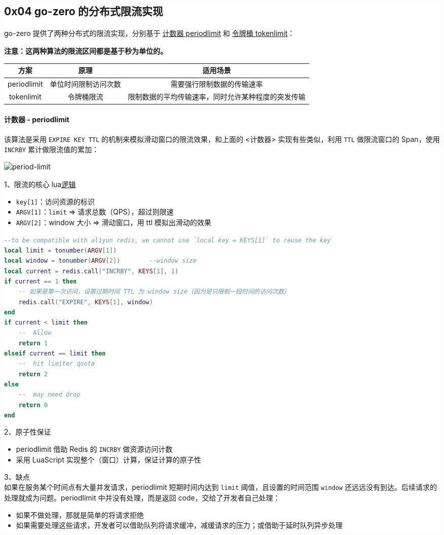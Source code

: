 ##  0x04    go-zero 的分布式限流实现
go-zero 提供了两种分布式的限流实现，分别基于 [计数器 periodlimit](https://github.com/zeromicro/go-zero/blob/master/core/limit/periodlimit.go) 和 [令牌桶 tokenlimit](https://github.com/zeromicro/go-zero/blob/master/core/limit/tokenlimit.go)：

**注意：这两种算法的限流区间都是基于秒为单位的。**

| 方案 | 原理 | 适用场景 |
| :-----:|  :----: | :----: |
| periodlimit | 单位时间限制访问次数 | 需要强行限制数据的传输速率 |
| tokenlimit | 令牌桶限流 | 限制数据的平均传输速率，同时允许某种程度的突发传输 |

####    计数器 - periodlimit
该算法是采用 `EXPIRE KEY TTL` 的机制来模拟滑动窗口的限流效果，和上面的 <计数器> 实现有些类似，利用 `TTL` 做限流窗口的 Span，使用 `INCRBY` 累计做限流值的累加：

![period-limit](https://raw.githubusercontent.com/pandaychen/pandaychen.github.io/master/blog_img/gozero-tech/period-limiter1.png)

1、限流的核心 lua[逻辑](https://github.com/zeromicro/go-zero/blob/master/core/limit/periodlimit.go#L12)<br>

-   `key[1]`：访问资源的标识
-   `ARGV[1]`：`limit` => 请求总数（QPS），超过则限速
-   `ARGV[2]`：window 大小 => 滑动窗口，用 ttl 模拟出滑动的效果

```lua
--to be compatible with aliyun redis, we cannot use `local key = KEYS[1]` to reuse the key
local limit = tonumber(ARGV[1])
local window = tonumber(ARGV[2])        --window size
local current = redis.call("INCRBY", KEYS[1], 1)
if current == 1 then
    -- 如果是第一次访问，设置过期时间 TTL 为 window size（因为是只限制一段时间的访问次数）
    redis.call("EXPIRE", KEYS[1], window)
end
if current < limit then
    --  Allow
    return 1
elseif current == limit then
    --  hit limiter quota
    return 2
else
    --  may need drop
    return 0
end
```

2、原子性保证 <br>
-   periodlimit 借助 Redis 的 `INCRBY` 做资源访问计数
-   采用 LuaScript 实现整个（窗口）计算，保证计算的原子性


3、缺点 <br>
如果在服务某个时间点有大量并发请求，periodlimit 短期时间内达到 `limit` 阈值，且设置的时间范围 `window` 还远远没有到达。后续请求的处理就成为问题。periodlimit 中并没有处理，而是返回 code，交给了开发者自己处理：
-   如果不做处理，那就是简单的将请求拒绝
-   如果需要处理这些请求，开发者可以借助队列将请求缓冲，减缓请求的压力；或借助于延时队列异步处理
